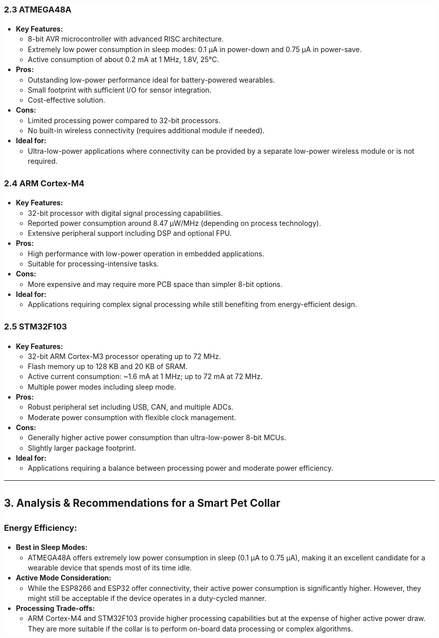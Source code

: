 ### 2.3 ATMEGA48A
- **Key Features:**
  - 8-bit AVR microcontroller with advanced RISC architecture.
  - Extremely low power consumption in sleep modes: 0.1 µA in power-down and 0.75 µA in power-save.
  - Active consumption of about 0.2 mA at 1 MHz, 1.8V, 25°C.
- **Pros:**  
  - Outstanding low-power performance ideal for battery-powered wearables.
  - Small footprint with sufficient I/O for sensor integration.
  - Cost-effective solution.
- **Cons:**  
  - Limited processing power compared to 32-bit processors.
  - No built-in wireless connectivity (requires additional module if needed).
- **Ideal for:**  
  - Ultra-low-power applications where connectivity can be provided by a separate low-power wireless module or is not required.

### 2.4 ARM Cortex-M4
- **Key Features:**
  - 32-bit processor with digital signal processing capabilities.
  - Reported power consumption around 8.47 µW/MHz (depending on process technology).
  - Extensive peripheral support including DSP and optional FPU.
- **Pros:**  
  - High performance with low-power operation in embedded applications.
  - Suitable for processing-intensive tasks.
- **Cons:**  
  - More expensive and may require more PCB space than simpler 8-bit options.
- **Ideal for:**  
  - Applications requiring complex signal processing while still benefiting from energy-efficient design.

### 2.5 STM32F103
- **Key Features:**
  - 32-bit ARM Cortex-M3 processor operating up to 72 MHz.
  - Flash memory up to 128 KB and 20 KB of SRAM.
  - Active current consumption: ~1.6 mA at 1 MHz; up to 72 mA at 72 MHz.
  - Multiple power modes including sleep mode.
- **Pros:**  
  - Robust peripheral set including USB, CAN, and multiple ADCs.
  - Moderate power consumption with flexible clock management.
- **Cons:**  
  - Generally higher active power consumption than ultra-low-power 8-bit MCUs.
  - Slightly larger package footprint.
- **Ideal for:**  
  - Applications requiring a balance between processing power and moderate power efficiency.

---

## 3. Analysis & Recommendations for a Smart Pet Collar

### **Energy Efficiency:**
- **Best in Sleep Modes:**  
  - ATMEGA48A offers extremely low power consumption in sleep (0.1 µA to 0.75 µA), making it an excellent candidate for a wearable device that spends most of its time idle.
- **Active Mode Consideration:**  
  - While the ESP8266 and ESP32 offer connectivity, their active power consumption is significantly higher. However, they might still be acceptable if the device operates in a duty-cycled manner.
- **Processing Trade-offs:**  
  - ARM Cortex-M4 and STM32F103 provide higher processing capabilities but at the expense of higher active power draw. They are more suitable if the collar is to perform on-board data processing or complex algorithms.

